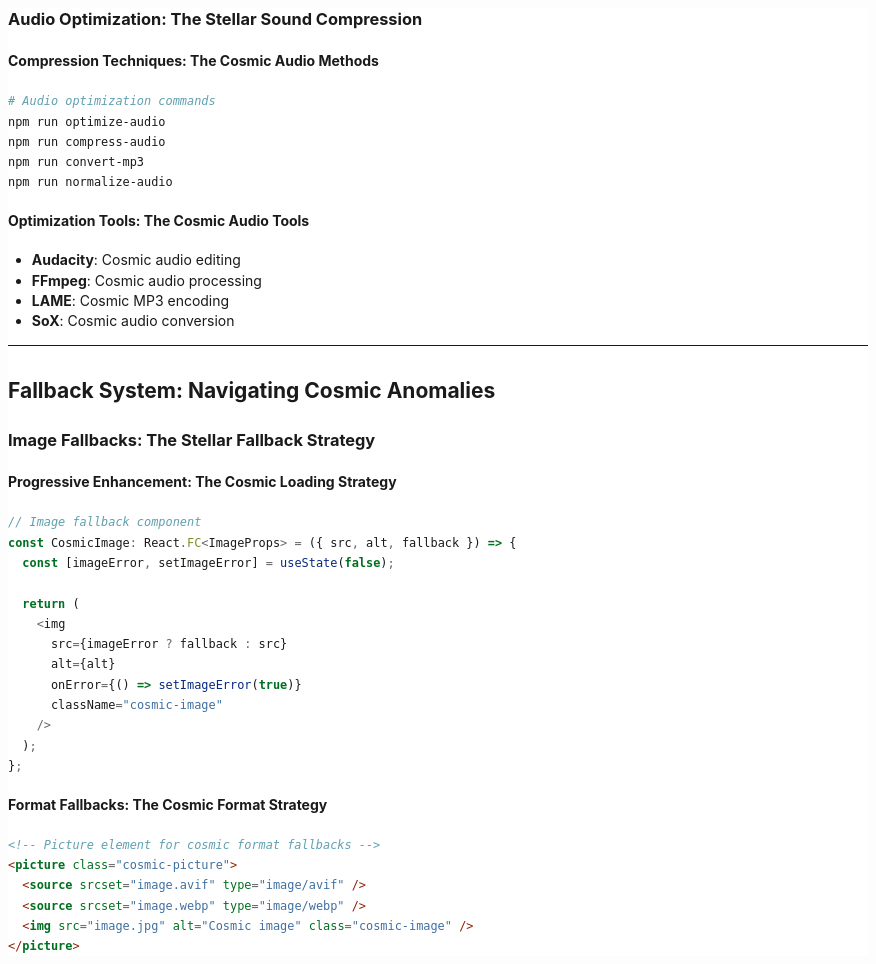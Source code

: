 ### Audio Optimization: The Stellar Sound Compression

#### Compression Techniques: The Cosmic Audio Methods

```bash
# Audio optimization commands
npm run optimize-audio
npm run compress-audio
npm run convert-mp3
npm run normalize-audio
```

#### Optimization Tools: The Cosmic Audio Tools

- **Audacity**: Cosmic audio editing
- **FFmpeg**: Cosmic audio processing
- **LAME**: Cosmic MP3 encoding
- **SoX**: Cosmic audio conversion

---

## Fallback System: Navigating Cosmic Anomalies

### Image Fallbacks: The Stellar Fallback Strategy

#### Progressive Enhancement: The Cosmic Loading Strategy

```typescript
// Image fallback component
const CosmicImage: React.FC<ImageProps> = ({ src, alt, fallback }) => {
  const [imageError, setImageError] = useState(false);

  return (
    <img
      src={imageError ? fallback : src}
      alt={alt}
      onError={() => setImageError(true)}
      className="cosmic-image"
    />
  );
};
```

#### Format Fallbacks: The Cosmic Format Strategy

```html
<!-- Picture element for cosmic format fallbacks -->
<picture class="cosmic-picture">
  <source srcset="image.avif" type="image/avif" />
  <source srcset="image.webp" type="image/webp" />
  <img src="image.jpg" alt="Cosmic image" class="cosmic-image" />
</picture>
```
